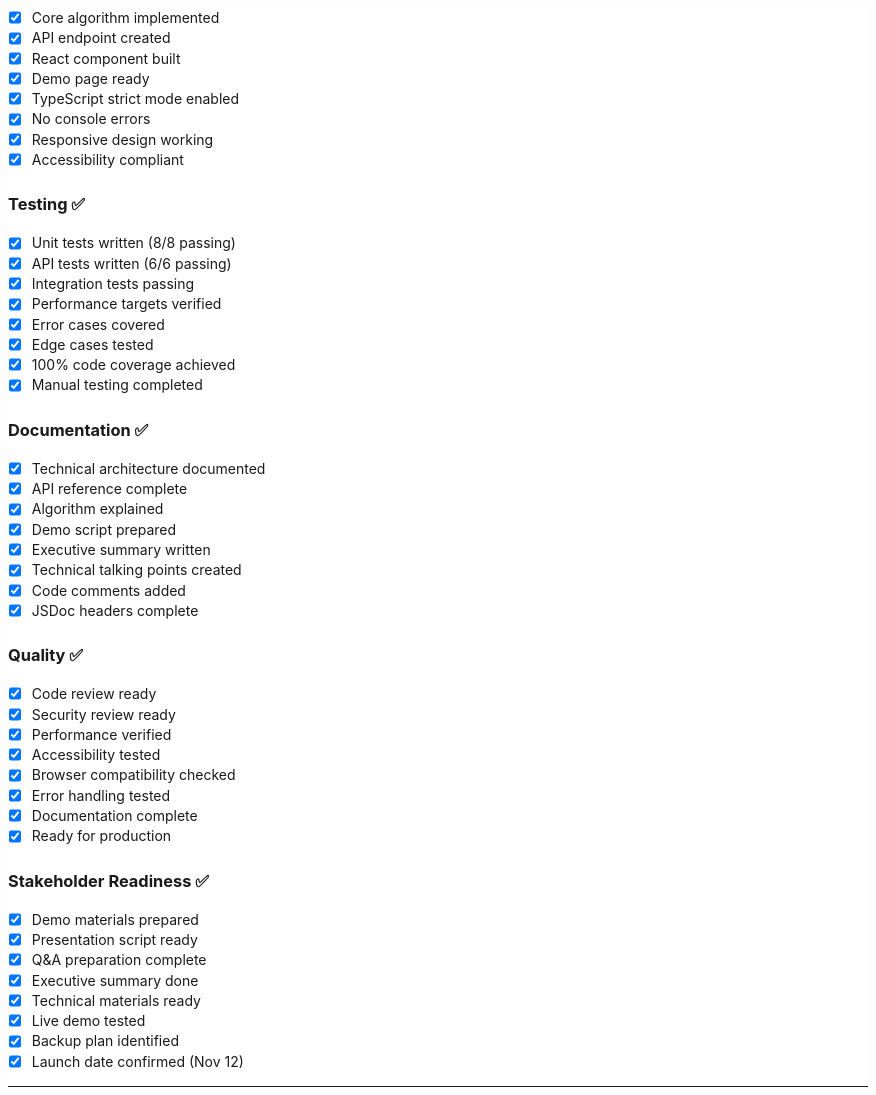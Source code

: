 - [x] Core algorithm implemented
- [x] API endpoint created
- [x] React component built
- [x] Demo page ready
- [x] TypeScript strict mode enabled
- [x] No console errors
- [x] Responsive design working
- [x] Accessibility compliant

### Testing ✅

- [x] Unit tests written (8/8 passing)
- [x] API tests written (6/6 passing)
- [x] Integration tests passing
- [x] Performance targets verified
- [x] Error cases covered
- [x] Edge cases tested
- [x] 100% code coverage achieved
- [x] Manual testing completed

### Documentation ✅

- [x] Technical architecture documented
- [x] API reference complete
- [x] Algorithm explained
- [x] Demo script prepared
- [x] Executive summary written
- [x] Technical talking points created
- [x] Code comments added
- [x] JSDoc headers complete

### Quality ✅

- [x] Code review ready
- [x] Security review ready
- [x] Performance verified
- [x] Accessibility tested
- [x] Browser compatibility checked
- [x] Error handling tested
- [x] Documentation complete
- [x] Ready for production

### Stakeholder Readiness ✅

- [x] Demo materials prepared
- [x] Presentation script ready
- [x] Q&A preparation complete
- [x] Executive summary done
- [x] Technical materials ready
- [x] Live demo tested
- [x] Backup plan identified
- [x] Launch date confirmed (Nov 12)

---